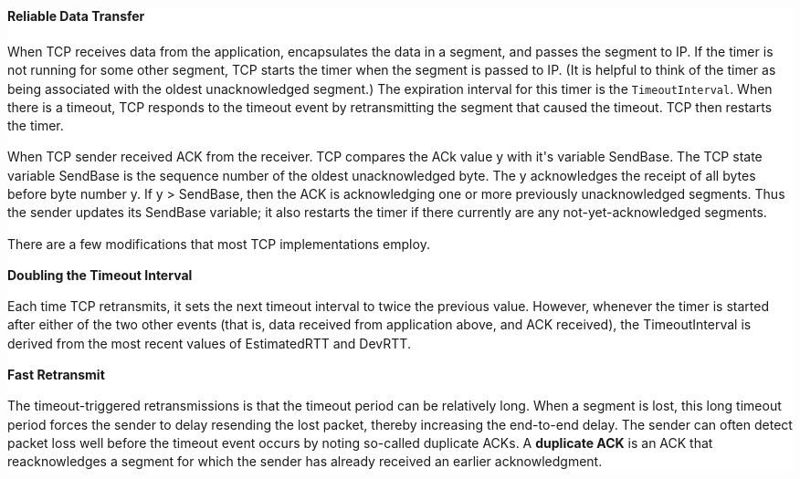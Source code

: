 #### Reliable Data Transfer

When TCP receives data from the application, encapsulates the data in a segment, and passes the segment to IP. If the timer is not running for some other segment, TCP starts the timer when the segment is passed to IP. (It is helpful to think of the timer as being associated with the oldest unacknowledged segment.) The expiration interval for this timer is the `TimeoutInterval`. When there is a timeout, TCP responds to the timeout event by retransmitting the segment that caused the timeout. TCP then restarts the timer.

When TCP sender received ACK from the receiver. TCP compares the ACk value y with it's variable SendBase. The TCP state variable SendBase is the sequence number of the oldest unacknowledged byte. The y acknowledges the receipt of all bytes before byte number y. If y > SendBase, then the ACK is acknowledging one or more previously unacknowledged segments. Thus the sender updates its SendBase variable; it also restarts the timer if there currently are any not-yet-acknowledged segments.

There are a few modifications that most TCP implementations employ. 

**Doubling the Timeout Interval**

Each time TCP retransmits, it sets the next timeout interval to twice the previous value. However, whenever the timer is started after either of the two other events (that is, data received from application above, and ACK received), the TimeoutInterval is derived from the most recent values of EstimatedRTT and DevRTT.

**Fast Retransmit**

The timeout-triggered retransmissions is that the timeout period can be relatively long. When a segment is lost, this long timeout period forces the sender to delay resending the lost packet, thereby increasing the end-to-end delay. The sender can often detect packet loss well before the timeout event occurs by noting so-called duplicate ACKs. A **duplicate ACK** is an ACK that reacknowledges a segment for which the sender has already received an earlier acknowledgment.

